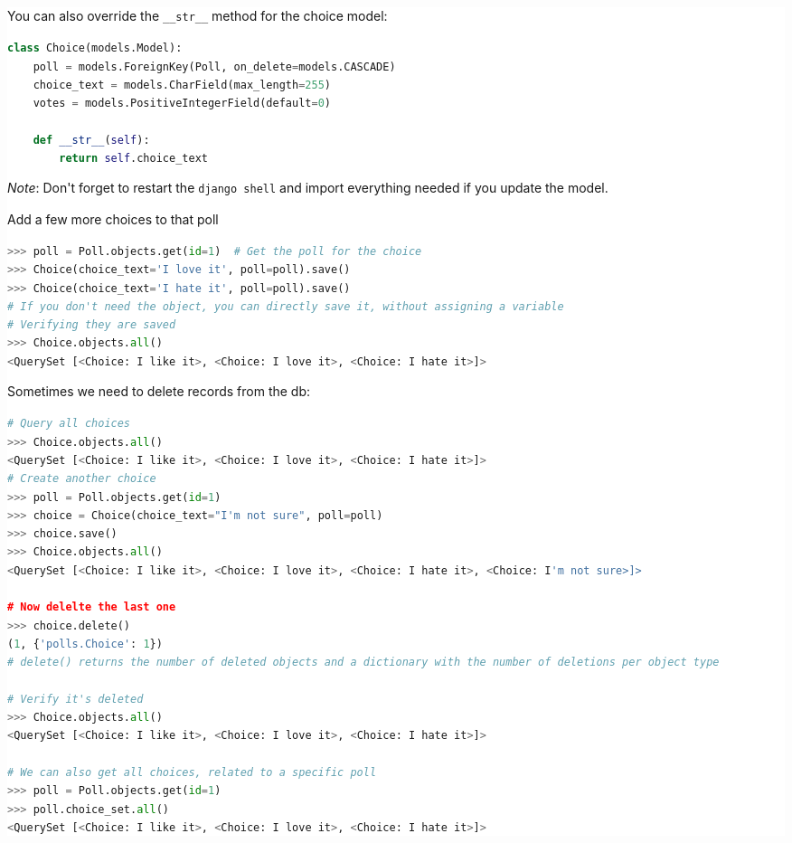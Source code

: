 You can also override the `__str__` method for the choice model:

```python
class Choice(models.Model):
    poll = models.ForeignKey(Poll, on_delete=models.CASCADE)
    choice_text = models.CharField(max_length=255)
    votes = models.PositiveIntegerField(default=0)

    def __str__(self):
        return self.choice_text
```

*Note*: Don't forget to restart the `django shell` and import everything needed if you update the model.

Add a few more choices to that poll

```python
>>> poll = Poll.objects.get(id=1)  # Get the poll for the choice
>>> Choice(choice_text='I love it', poll=poll).save()
>>> Choice(choice_text='I hate it', poll=poll).save()
# If you don't need the object, you can directly save it, without assigning a variable
# Verifying they are saved
>>> Choice.objects.all()
<QuerySet [<Choice: I like it>, <Choice: I love it>, <Choice: I hate it>]>
```

Sometimes we need to delete records from the db:

```python
# Query all choices
>>> Choice.objects.all()
<QuerySet [<Choice: I like it>, <Choice: I love it>, <Choice: I hate it>]>
# Create another choice
>>> poll = Poll.objects.get(id=1)
>>> choice = Choice(choice_text="I'm not sure", poll=poll)
>>> choice.save()
>>> Choice.objects.all()
<QuerySet [<Choice: I like it>, <Choice: I love it>, <Choice: I hate it>, <Choice: I'm not sure>]>

# Now delelte the last one
>>> choice.delete()
(1, {'polls.Choice': 1})
# delete() returns the number of deleted objects and a dictionary with the number of deletions per object type

# Verify it's deleted
>>> Choice.objects.all()
<QuerySet [<Choice: I like it>, <Choice: I love it>, <Choice: I hate it>]>

# We can also get all choices, related to a specific poll
>>> poll = Poll.objects.get(id=1)
>>> poll.choice_set.all()
<QuerySet [<Choice: I like it>, <Choice: I love it>, <Choice: I hate it>]>
```
